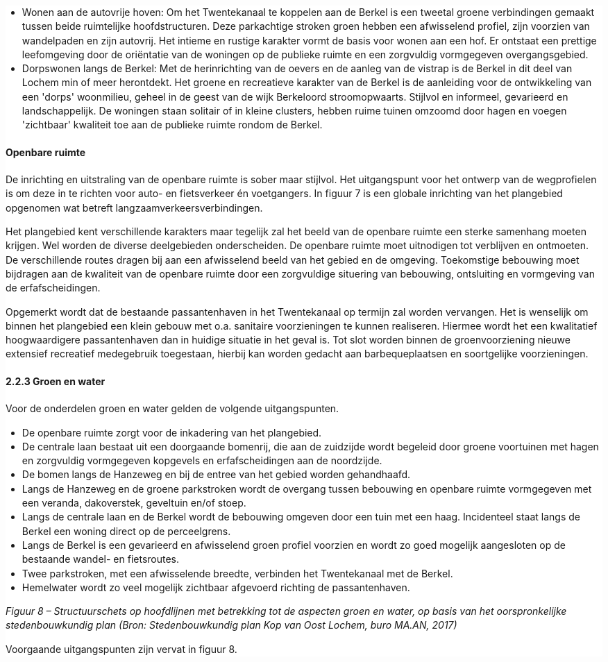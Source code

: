 - Wonen aan de autovrije hoven: Om het Twentekanaal te koppelen aan de Berkel is een tweetal groene verbindingen gemaakt tussen beide ruimtelijke hoofdstructuren. Deze parkachtige stroken groen hebben een afwisselend profiel, zijn voorzien van wandelpaden en zijn autovrij. Het intieme en rustige karakter vormt de basis voor wonen aan een hof. Er ontstaat een prettige leefomgeving door de oriëntatie van de woningen op de publieke ruimte en een zorgvuldig vormgegeven overgangsgebied.
- Dorpswonen langs de Berkel: Met de herinrichting van de oevers en de aanleg van de vistrap is de Berkel in dit deel van Lochem min of meer herontdekt. Het groene en recreatieve karakter van de Berkel is de aanleiding voor de ontwikkeling van een 'dorps' woonmilieu, geheel in de geest van de wijk Berkeloord stroomopwaarts. Stijlvol en informeel, gevarieerd en landschappelijk. De woningen staan solitair of in kleine clusters, hebben ruime tuinen omzoomd door hagen en voegen 'zichtbaar' kwaliteit toe aan de publieke ruimte rondom de Berkel.

#### Openbare ruimte

De inrichting en uitstraling van de openbare ruimte is sober maar stijlvol. Het uitgangspunt voor het ontwerp van de wegprofielen is om deze in te richten voor auto- en fietsverkeer én voetgangers. In figuur 7 is een globale inrichting van het plangebied opgenomen wat betreft langzaamverkeersverbindingen.

Het plangebied kent verschillende karakters maar tegelijk zal het beeld van de openbare ruimte een sterke samenhang moeten krijgen. Wel worden de diverse deelgebieden onderscheiden. De openbare ruimte moet uitnodigen tot verblijven en ontmoeten. De verschillende routes dragen bij aan een afwisselend beeld van het gebied en de omgeving. Toekomstige bebouwing moet bijdragen aan de kwaliteit van de openbare ruimte door een zorgvuldige situering van bebouwing, ontsluiting en vormgeving van de erfafscheidingen.

Opgemerkt wordt dat de bestaande passantenhaven in het Twentekanaal op termijn zal worden vervangen. Het is wenselijk om binnen het plangebied een klein gebouw met o.a. sanitaire voorzieningen te kunnen realiseren. Hiermee wordt het een kwalitatief hoogwaardigere passantenhaven dan in huidige situatie in het geval is. Tot slot worden binnen de groenvoorziening nieuwe extensief recreatief medegebruik toegestaan, hierbij kan worden gedacht aan barbequeplaatsen en soortgelijke voorzieningen.

#### **2.2.3 Groen en water**

Voor de onderdelen groen en water gelden de volgende uitgangspunten.

- De openbare ruimte zorgt voor de inkadering van het plangebied.
- De centrale laan bestaat uit een doorgaande bomenrij, die aan de zuidzijde wordt begeleid door groene voortuinen met hagen en zorgvuldig vormgegeven kopgevels en erfafscheidingen aan de noordzijde.
- De bomen langs de Hanzeweg en bij de entree van het gebied worden gehandhaafd.
- Langs de Hanzeweg en de groene parkstroken wordt de overgang tussen bebouwing en openbare ruimte vormgegeven met een veranda, dakoverstek, geveltuin en/of stoep.
- Langs de centrale laan en de Berkel wordt de bebouwing omgeven door een tuin met een haag. Incidenteel staat langs de Berkel een woning direct op de perceelgrens.
- Langs de Berkel is een gevarieerd en afwisselend groen profiel voorzien en wordt zo goed mogelijk aangesloten op de bestaande wandel- en fietsroutes.
- Twee parkstroken, met een afwisselende breedte, verbinden het Twentekanaal met de Berkel.
- Hemelwater wordt zo veel mogelijk zichtbaar afgevoerd richting de passantenhaven.

*Figuur 8 – Structuurschets op hoofdlijnen met betrekking tot de aspecten groen en water, op basis van het oorspronkelijke stedenbouwkundig plan (Bron: Stedenbouwkundig plan Kop van Oost Lochem, buro MA.AN, 2017)*

Voorgaande uitgangspunten zijn vervat in figuur 8.
